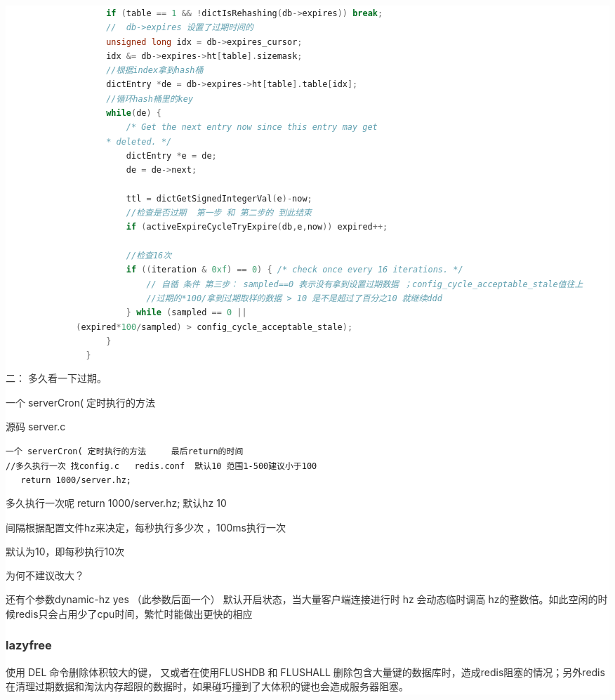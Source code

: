 ```c
                    if (table == 1 && !dictIsRehashing(db->expires)) break;
                    //  db->expires 设置了过期时间的
                    unsigned long idx = db->expires_cursor;
                    idx &= db->expires->ht[table].sizemask;
                    //根据index拿到hash桶
                    dictEntry *de = db->expires->ht[table].table[idx];
                    //循环hash桶里的key 
                    while(de) {
                        /* Get the next entry now since this entry may get
                    * deleted. */
                        dictEntry *e = de;
                        de = de->next;

                        ttl = dictGetSignedIntegerVal(e)-now;
                        //检查是否过期  第一步 和 第二步的 到此结束
                        if (activeExpireCycleTryExpire(db,e,now)) expired++;

                        //检查16次
                        if ((iteration & 0xf) == 0) { /* check once every 16 iterations. */
                            // 自循 条件 第三步： sampled==0 表示没有拿到设置过期数据 ；config_cycle_acceptable_stale值往上
                            //过期的*100/拿到过期取样的数据 > 10 是不是超过了百分之10 就继续ddd
                        } while (sampled == 0 ||
              (expired*100/sampled) > config_cycle_acceptable_stale);
                    }
                }
```

<font style="color:rgb(51, 51, 51);">二： 多久看一下过期。 </font>

<font style="color:rgb(51, 51, 51);">一个 serverCron( 定时执行的方法 </font>

<font style="color:rgb(51, 51, 51);">源码 server.c</font>

```plain
一个 serverCron( 定时执行的方法     最后return的时间 
//多久执行一次 找config.c   redis.conf  默认10 范围1-500建议小于100
   return 1000/server.hz;
```

<font style="color:rgb(51, 51, 51);">多久执行一次呢 return 1000/server.hz; 默认hz 10</font>

<font style="color:rgb(51, 51, 51);">间隔根据配置文件hz来决定，每秒执行多少次 ，100ms执行一次</font>

<font style="color:rgb(51, 51, 51);">默认为10，即每秒执行10次</font>

<font style="color:rgb(51, 51, 51);">为何不建议改大？</font>

<font style="color:rgb(51, 51, 51);">还有个参数dynamic-hz yes （此参数后面一个） 默认开启状态，当大量客户端连接进行时 hz 会动态临时调高 hz的整数倍。如此空闲的时候redis只会占用少了cpu时间，繁忙时能做出更快的相应</font>

### <font style="color:rgb(51, 51, 51);">lazyfree</font>
<font style="color:rgb(51, 51, 51);">使用 DEL 命令删除体积较大的键， 又或者在使用</font><font style="color:rgb(51, 51, 51);">FLUSHDB 和 FLUSHALL 删除包含大量键的数据库时，造成redis阻塞的情况；另外redis在清理过期数据和淘汰内存超限的数据时，如果碰巧撞到了大体积的键也会造成服务器阻塞。</font>
